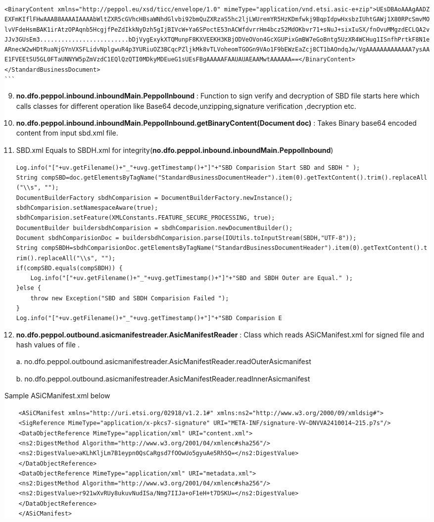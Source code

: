     <BinaryContent xmlns="http://peppol.eu/xsd/ticc/envelope/1.0" mimeType="application/vnd.etsi.asic-e+zip">UEsDBAoAAAgAADZEXFmKIflFHwAAAB8AAAAIAAAAbWltZXR5cGVhcHBsaWNhdGlvbi92bmQuZXRzaS5hc2ljLWUremYR5HzKDmfwkj9BqpIdpwHxsbzIUhtGAWj1X80RPcSmvMOlvVFdeHsmBAK1irAtzOPAqnb5HcgjfPeZdIkkNyDzh5gIjBIVcW+Ya6SPoctE53nACWfdvrrHm4bcz52MdOKbvr71+sNuJ+sixIuSX/fnOvuMMgzdECLQA2vJJv3GUsEm3.........................bDjVygExykXTQMunpF8KXVEEKH3KBjODVeOVon4GcXGUPixGmBW7eGoBntg5UzXR4WCHug1ISnfhPrtkF8N1eARnecW2wHDtRuaNjGYnVXSFLidvNplgwuR4p3YURiuOZ3BCqcPZljkMk8vTLVoheomTGOGn9VAo1F9bEWzEaZcj8CT1bAOndqJw/VgAAAAAAAAAAAAA7ysAAE1FVEEtSU5GL0FTaUNNYW5pZmVzdC1EQlQzQTI0MDkyMDEueG1sUEsFBgAAAAAFAAUAUAEAAMwtAAAAAA==</BinaryContent>
    </StandardBusinessDocument>
    ```

9. **no.dfo.peppol.inbound.inboundMain.PeppolInbound** : Function to sign verify and decryption of SBD file starts here which calls classes for different operation like Base64 decode,unzipping,signature verification ,decryption etc.

10. **no.dfo.peppol.inbound.inboundMain.PeppolInbound.getBinaryContent(Document doc)** : Takes Binary base64 encoded content from input sbd.xml file.

11. SBD.xml Equals to SBDH.xml for integrity(**no.dfo.peppol.inbound.inboundMain.PeppolInbound**)



    ```
    Log.info("["+uv.getFilename()+"_"+uvg.getTimestamp()+"]"+"SBD Comparision Start SBD and SBDH " );
    String compSBD=doc.getElementsByTagName("StandardBusinessDocumentHeader").item(0).getTextContent().trim().replaceAll("\\s", "");
    DocumentBuilderFactory sbdhComparision = DocumentBuilderFactory.newInstance();
    sbdhComparision.setNamespaceAware(true);
    sbdhComparision.setFeature(XMLConstants.FEATURE_SECURE_PROCESSING, true);
    DocumentBuilder buildersbdhComparision = sbdhComparision.newDocumentBuilder();
    Document sbdhComparisionDoc = buildersbdhComparision.parse(IOUtils.toInputStream(SBDH,"UTF-8"));
    String compSBDH=sbdhComparisionDoc.getElementsByTagName("StandardBusinessDocumentHeader").item(0).getTextContent().trim().replaceAll("\\s", "");
    if(compSBD.equals(compSBDH)) {
        Log.info("["+uv.getFilename()+"_"+uvg.getTimestamp()+"]"+"SBD and SBDH Outer are Equal." );
    }else {
        throw new Exception("SBD and SBDH Comparision Failed ");
    }
    Log.info("["+uv.getFilename()+"_"+uvg.getTimestamp()+"]"+"SBD Comparision E
    ```

12. **no.dfo.peppol.outbound.asicmanifestreader.AsicManifestReader** : Class which reads ASiCManifest.xml for signed file and hash values of file .

    a. no.dfo.peppol.outbound.asicmanifestreader.AsicManifestReader.readOuterAsicmanifest

    b. no.dfo.peppol.outbound.asicmanifestreader.AsicManifestReader.readInnerAsicmanifest

Sample ASiCManifest.xml below

```
    <ASiCManifest xmlns="http://uri.etsi.org/02918/v1.2.1#" xmlns:ns2="http://www.w3.org/2000/09/xmldsig#">
    <SigReference MimeType="application/x-pkcs7-signature" URI="META-INF/signature-VV~DNVVA2410014~215.p7s"/>
    <DataObjectReference MimeType="application/xml" URI="content.xml">
    <ns2:DigestMethod Algorithm="http://www.w3.org/2001/04/xmlenc#sha256"/>
    <ns2:DigestValue>aKLhKljLm7B1eypn0QsCaRgsd7fOOwUo5gyuAe5Rh5Q=</ns2:DigestValue>
    </DataObjectReference>
    <DataObjectReference MimeType="application/xml" URI="metadata.xml">
    <ns2:DigestMethod Algorithm="http://www.w3.org/2001/04/xmlenc#sha256"/>
    <ns2:DigestValue>r921wXvRUy8ukuvNudISa/Nmg7IIJa+oF1eH+t7DSKU=</ns2:DigestValue>
    </DataObjectReference>
    </ASiCManifest>
```
